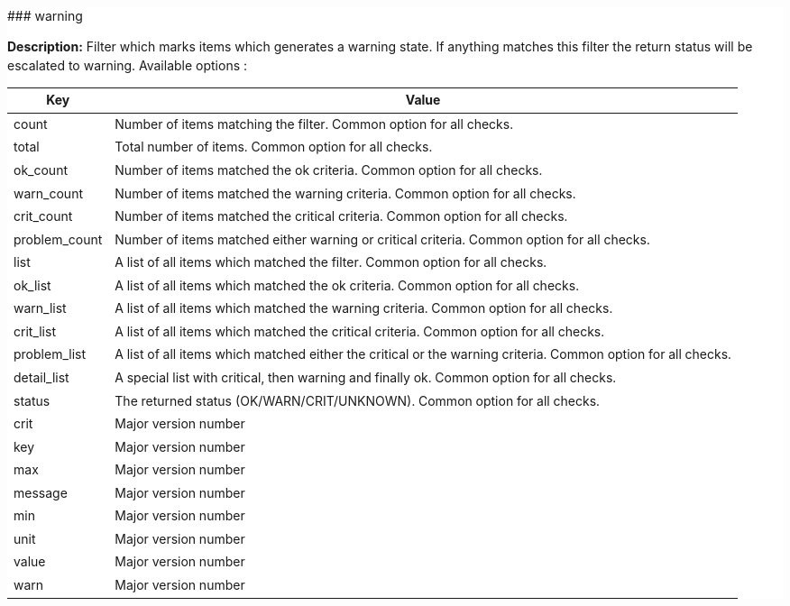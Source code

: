 





<a name="render_perf_warning"/>
### warning



**Description:**
Filter which marks items which generates a warning state.
If anything matches this filter the return status will be escalated to warning.
Available options : 

| Key           | Value                                                                                                         |
|---------------|---------------------------------------------------------------------------------------------------------------|
| count         | Number of items matching the filter. Common option for all checks.                                            |
| total         |  Total number of items. Common option for all checks.                                                         |
| ok_count      |  Number of items matched the ok criteria. Common option for all checks.                                       |
| warn_count    |  Number of items matched the warning criteria. Common option for all checks.                                  |
| crit_count    |  Number of items matched the critical criteria. Common option for all checks.                                 |
| problem_count |  Number of items matched either warning or critical criteria. Common option for all checks.                   |
| list          |  A list of all items which matched the filter. Common option for all checks.                                  |
| ok_list       |  A list of all items which matched the ok criteria. Common option for all checks.                             |
| warn_list     |  A list of all items which matched the warning criteria. Common option for all checks.                        |
| crit_list     |  A list of all items which matched the critical criteria. Common option for all checks.                       |
| problem_list  |  A list of all items which matched either the critical or the warning criteria. Common option for all checks. |
| detail_list   |  A special list with critical, then warning and finally ok. Common option for all checks.                     |
| status        |  The returned status (OK/WARN/CRIT/UNKNOWN). Common option for all checks.                                    |
| crit          | Major version number                                                                                          |
| key           | Major version number                                                                                          |
| max           | Major version number                                                                                          |
| message       | Major version number                                                                                          |
| min           | Major version number                                                                                          |
| unit          | Major version number                                                                                          |
| value         | Major version number                                                                                          |
| warn          | Major version number                                                                                          |

